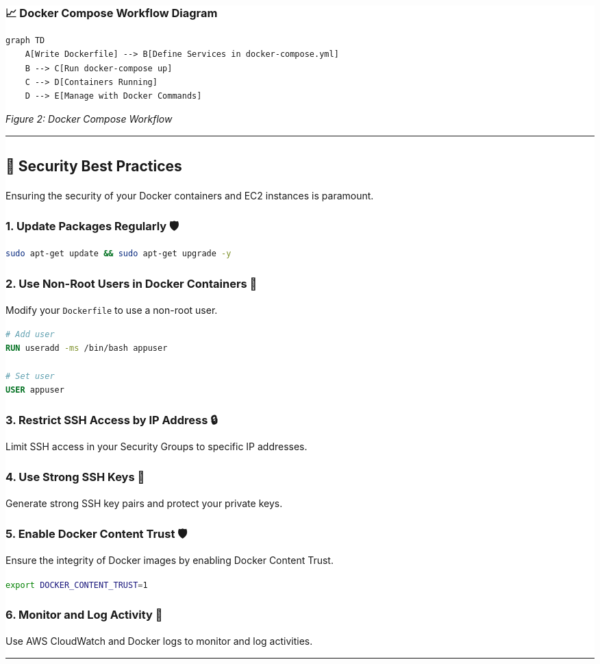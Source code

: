 ### 📈 **Docker Compose Workflow Diagram**

```mermaid
graph TD
    A[Write Dockerfile] --> B[Define Services in docker-compose.yml]
    B --> C[Run docker-compose up]
    C --> D[Containers Running]
    D --> E[Manage with Docker Commands]
```

_Figure 2: Docker Compose Workflow_

---

## 🔐 **Security Best Practices**

Ensuring the security of your Docker containers and EC2 instances is paramount.

### 1. **Update Packages Regularly** 🛡️

```bash
sudo apt-get update && sudo apt-get upgrade -y
```

### 2. **Use Non-Root Users in Docker Containers** 👤

Modify your `Dockerfile` to use a non-root user.

```Dockerfile
# Add user
RUN useradd -ms /bin/bash appuser

# Set user
USER appuser
```

### 3. **Restrict SSH Access by IP Address** 🔒

Limit SSH access in your Security Groups to specific IP addresses.

### 4. **Use Strong SSH Keys** 🔑

Generate strong SSH key pairs and protect your private keys.

### 5. **Enable Docker Content Trust** 🛡️

Ensure the integrity of Docker images by enabling Docker Content Trust.

```bash
export DOCKER_CONTENT_TRUST=1
```

### 6. **Monitor and Log Activity** 📜

Use AWS CloudWatch and Docker logs to monitor and log activities.

---